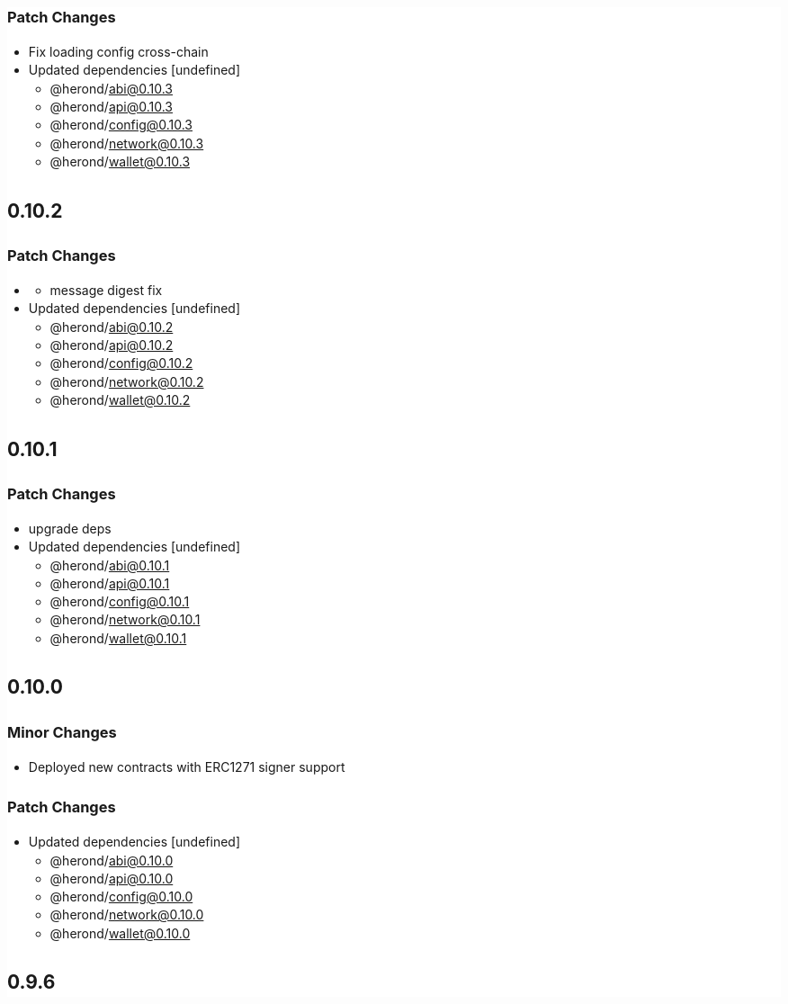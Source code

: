 ### Patch Changes

- Fix loading config cross-chain
- Updated dependencies [undefined]
  - @herond/abi@0.10.3
  - @herond/api@0.10.3
  - @herond/config@0.10.3
  - @herond/network@0.10.3
  - @herond/wallet@0.10.3

## 0.10.2

### Patch Changes

- - message digest fix
- Updated dependencies [undefined]
  - @herond/abi@0.10.2
  - @herond/api@0.10.2
  - @herond/config@0.10.2
  - @herond/network@0.10.2
  - @herond/wallet@0.10.2

## 0.10.1

### Patch Changes

- upgrade deps
- Updated dependencies [undefined]
  - @herond/abi@0.10.1
  - @herond/api@0.10.1
  - @herond/config@0.10.1
  - @herond/network@0.10.1
  - @herond/wallet@0.10.1

## 0.10.0

### Minor Changes

- Deployed new contracts with ERC1271 signer support

### Patch Changes

- Updated dependencies [undefined]
  - @herond/abi@0.10.0
  - @herond/api@0.10.0
  - @herond/config@0.10.0
  - @herond/network@0.10.0
  - @herond/wallet@0.10.0

## 0.9.6
